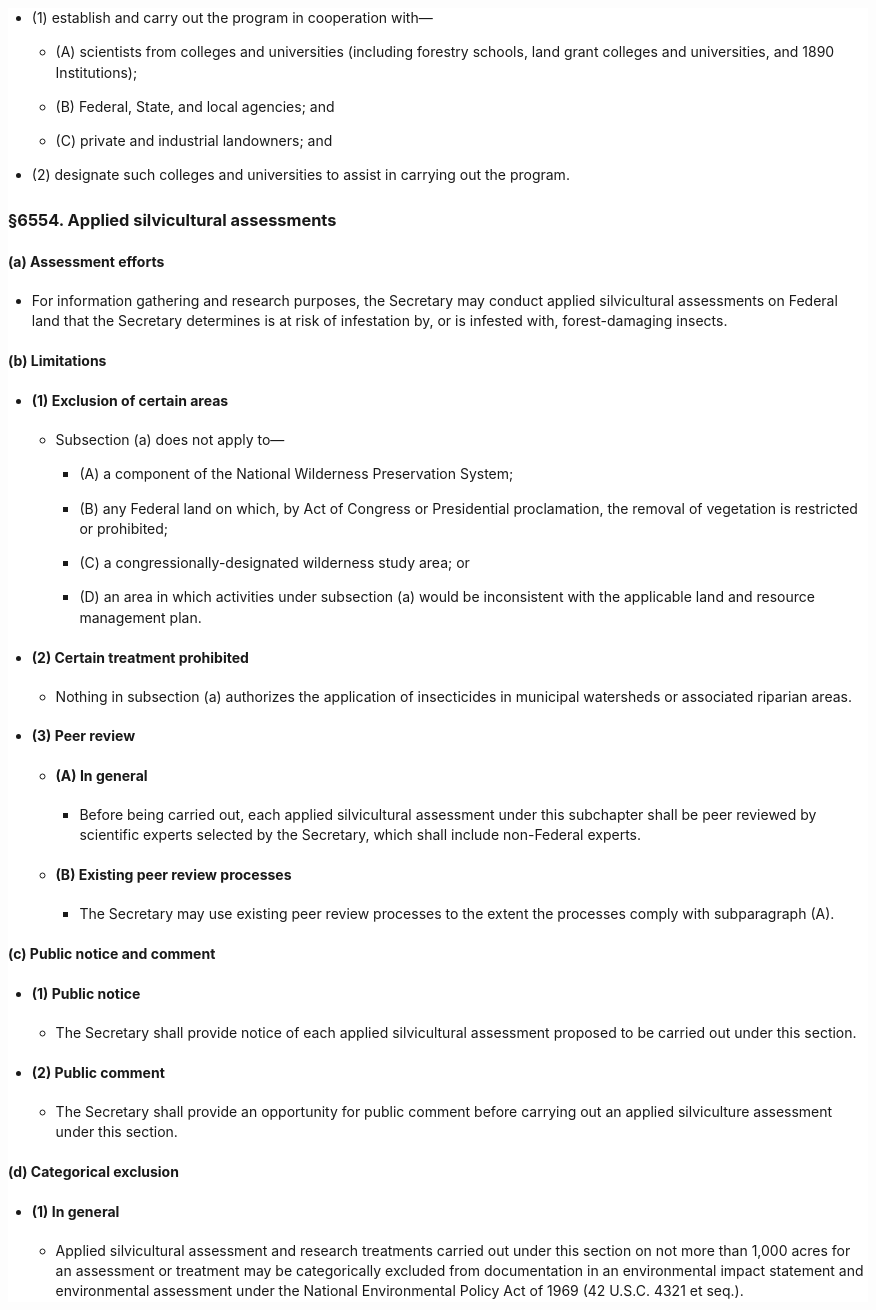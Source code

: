   * (1) establish and carry out the program in cooperation with—

    * (A) scientists from colleges and universities (including forestry schools, land grant colleges and universities, and 1890 Institutions);

    * (B) Federal, State, and local agencies; and

    * (C) private and industrial landowners; and


  * (2) designate such colleges and universities to assist in carrying out the program.

### §6554. Applied silvicultural assessments
#### (a) Assessment efforts
* For information gathering and research purposes, the Secretary may conduct applied silvicultural assessments on Federal land that the Secretary determines is at risk of infestation by, or is infested with, forest-damaging insects.

#### (b) Limitations
* #### (1) Exclusion of certain areas
  * Subsection (a) does not apply to—

    * (A) a component of the National Wilderness Preservation System;

    * (B) any Federal land on which, by Act of Congress or Presidential proclamation, the removal of vegetation is restricted or prohibited;

    * (C) a congressionally-designated wilderness study area; or

    * (D) an area in which activities under subsection (a) would be inconsistent with the applicable land and resource management plan.

* #### (2) Certain treatment prohibited
  * Nothing in subsection (a) authorizes the application of insecticides in municipal watersheds or associated riparian areas.

* #### (3) Peer review
  * #### (A) In general
    * Before being carried out, each applied silvicultural assessment under this subchapter shall be peer reviewed by scientific experts selected by the Secretary, which shall include non-Federal experts.

  * #### (B) Existing peer review processes
    * The Secretary may use existing peer review processes to the extent the processes comply with subparagraph (A).

#### (c) Public notice and comment
* #### (1) Public notice
  * The Secretary shall provide notice of each applied silvicultural assessment proposed to be carried out under this section.

* #### (2) Public comment
  * The Secretary shall provide an opportunity for public comment before carrying out an applied silviculture assessment under this section.

#### (d) Categorical exclusion
* #### (1) In general
  * Applied silvicultural assessment and research treatments carried out under this section on not more than 1,000 acres for an assessment or treatment may be categorically excluded from documentation in an environmental impact statement and environmental assessment under the National Environmental Policy Act of 1969 (42 U.S.C. 4321 et seq.).
